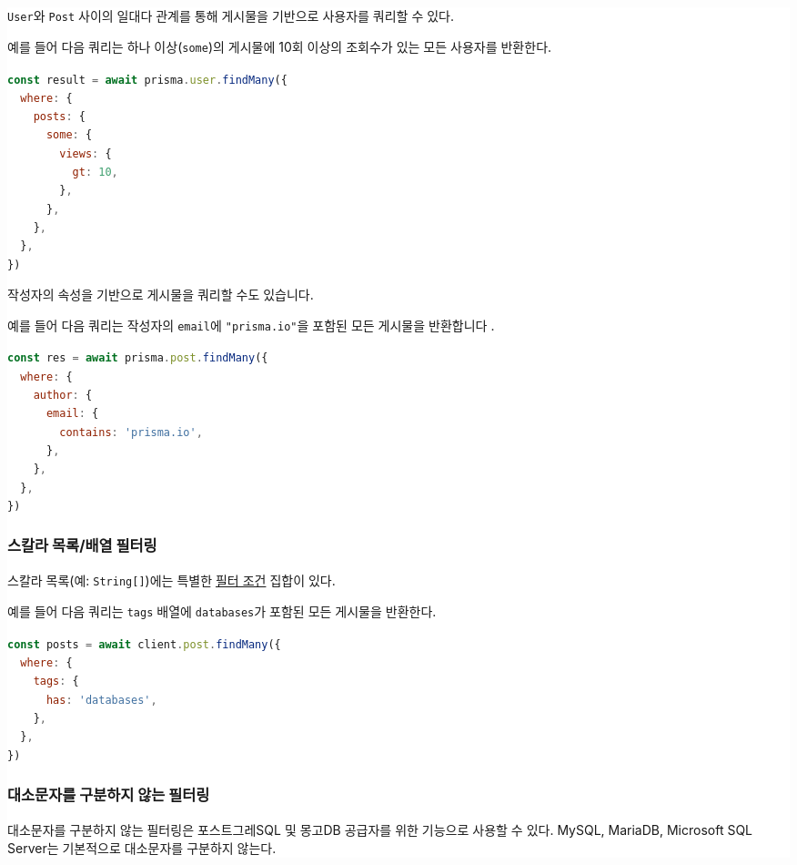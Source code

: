 `User`와 `Post` 사이의 일대다 관계를 통해 게시물을 기반으로 사용자를 쿼리할 수 있다.

예를 들어 다음 쿼리는 하나 이상(`some`)의 게시물에 10회 이상의 조회수가 있는 모든 사용자를 반환한다.

```js
const result = await prisma.user.findMany({
  where: {
    posts: {
      some: {
        views: {
          gt: 10,
        },
      },
    },
  },
})
```

작성자의 속성을 기반으로 게시물을 쿼리할 수도 있습니다.

예를 들어 다음 쿼리는 작성자의 `email`에 `"prisma.io"`을 포함된 모든 게시물을 반환합니다 .

```js
const res = await prisma.post.findMany({
  where: {
    author: {
      email: {
        contains: 'prisma.io',
      },
    },
  },
})
```

### 스칼라 목록/배열 필터링

스칼라 목록(예: `String[]`)에는 특별한 [필터 조건](https://www.prisma.io/docs/reference/api-reference/prisma-client-reference#scalar-list-filters) 집합이 있다.

예를 들어 다음 쿼리는 `tags` 배열에 `databases`가 포함된 모든 게시물을 반환한다.

```js
const posts = await client.post.findMany({
  where: {
    tags: {
      has: 'databases',
    },
  },
})
```

### 대소문자를 구분하지 않는 필터링

대소문자를 구분하지 않는 필터링은 포스트그레SQL 및 몽고DB 공급자를 위한 기능으로 사용할 수 있다. MySQL, MariaDB, Microsoft SQL Server는 기본적으로 대소문자를 구분하지 않는다.
